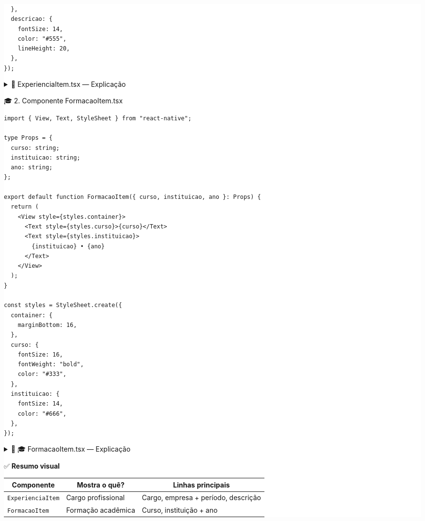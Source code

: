 ```tsx
  },
  descricao: {
    fontSize: 14,
    color: "#555",
    lineHeight: 20,
  },
});
```
<details><summary>🧩 ExperienciaItem.tsx — Explicação </summary></details>


🎓 2. Componente FormacaoItem.tsx

```tsx
import { View, Text, StyleSheet } from "react-native";

type Props = {
  curso: string;
  instituicao: string;
  ano: string;
};

export default function FormacaoItem({ curso, instituicao, ano }: Props) {
  return (
    <View style={styles.container}>
      <Text style={styles.curso}>{curso}</Text>
      <Text style={styles.instituicao}>
        {instituicao} • {ano}
      </Text>
    </View>
  );
}

const styles = StyleSheet.create({
  container: {
    marginBottom: 16,
  },
  curso: {
    fontSize: 16,
    fontWeight: "bold",
    color: "#333",
  },
  instituicao: {
    fontSize: 14,
    color: "#666",
  },
});
```

<details><summary>🧩 🎓 FormacaoItem.tsx — Explicação </summary></details>

✅ **Resumo visual**

| Componente       | Mostra o quê?          | Linhas principais                        |
|------------------|------------------------|------------------------------------------|
| `ExperienciaItem`| Cargo profissional     | Cargo, empresa + período, descrição      |
| `FormacaoItem`   | Formação acadêmica     | Curso, instituição + ano    
